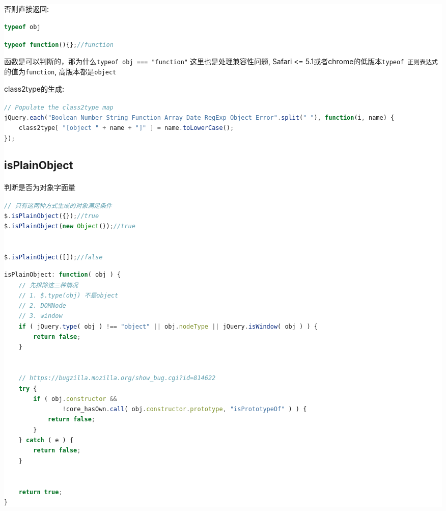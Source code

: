 否则直接返回:

```js
typeof obj
```



```js
typeof function(){};//function 
```
函数是可以判断的，那为什么`typeof obj === "function"`
这里也是处理兼容性问题, Safari <= 5.1或者chrome的低版本`typeof 正则表达式`的值为`function`, 高版本都是`object`


class2type的生成:

```js
// Populate the class2type map
jQuery.each("Boolean Number String Function Array Date RegExp Object Error".split(" "), function(i, name) {
    class2type[ "[object " + name + "]" ] = name.toLowerCase();
});
```

## isPlainObject

判断是否为对象字面量

```js
// 只有这两种方式生成的对象满足条件
$.isPlainObject({});//true
$.isPlainObject(new Object());//true


$.isPlainObject([]);//false
```

```js
isPlainObject: function( obj ) {
    // 先排除这三种情况
    // 1. $.type(obj) 不是object
    // 2. DOMNode 
    // 3. window
    if ( jQuery.type( obj ) !== "object" || obj.nodeType || jQuery.isWindow( obj ) ) {
        return false;
    }

   
    // https://bugzilla.mozilla.org/show_bug.cgi?id=814622
    try {
        if ( obj.constructor &&
                !core_hasOwn.call( obj.constructor.prototype, "isPrototypeOf" ) ) {
            return false;
        }
    } catch ( e ) {
        return false;
    }


    return true;
}
```
